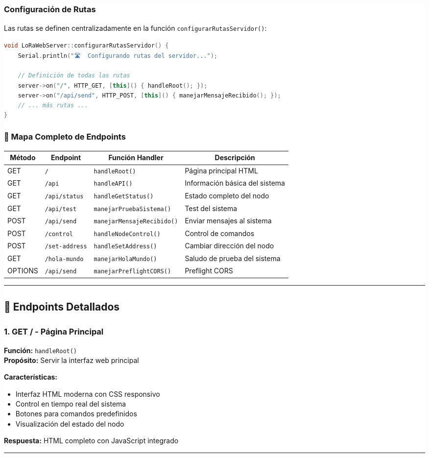 ### Configuración de Rutas

Las rutas se definen centralizadamente en la función `configurarRutasServidor()`:

```cpp
void LoRaWebServer::configurarRutasServidor() {
    Serial.println("🛣️  Configurando rutas del servidor...");
    
    // Definición de todas las rutas
    server->on("/", HTTP_GET, [this]() { handleRoot(); });
    server->on("/api/send", HTTP_POST, [this]() { manejarMensajeRecibido(); });
    // ... más rutas ...
}
```

### 📍 Mapa Completo de Endpoints

| Método | Endpoint | Función Handler | Descripción |
|--------|----------|----------------|-------------|
| GET       | `/`         | `handleRoot()` | Página principal HTML |
| GET       | `/api`      | `handleAPI()` | Información básica del sistema |
| GET       | `/api/status` | `handleGetStatus()` | Estado completo del nodo |
| GET       | `/api/test` | `manejarPruebaSistema()` | Test del sistema |
| POST      | `/api/send` | `manejarMensajeRecibido()` | Enviar mensajes al sistema |
| POST      | `/control` | `handleNodeControl()` | Control de comandos |
| POST      | `/set-address` | `handleSetAddress()` | Cambiar dirección del nodo |
| GET       | `/hola-mundo` | `manejarHolaMundo()` | Saludo de prueba del sistema |
| OPTIONS   | `/api/send` | `manejarPreflightCORS()` | Preflight CORS |

---

## 📱 Endpoints Detallados

### 1. **GET /** - Página Principal
**Función:** `handleRoot()`  
**Propósito:** Servir la interfaz web principal

**Características:**
- Interfaz HTML moderna con CSS responsivo
- Control en tiempo real del sistema
- Botones para comandos predefinidos
- Visualización del estado del nodo

**Respuesta:** HTML completo con JavaScript integrado

---
